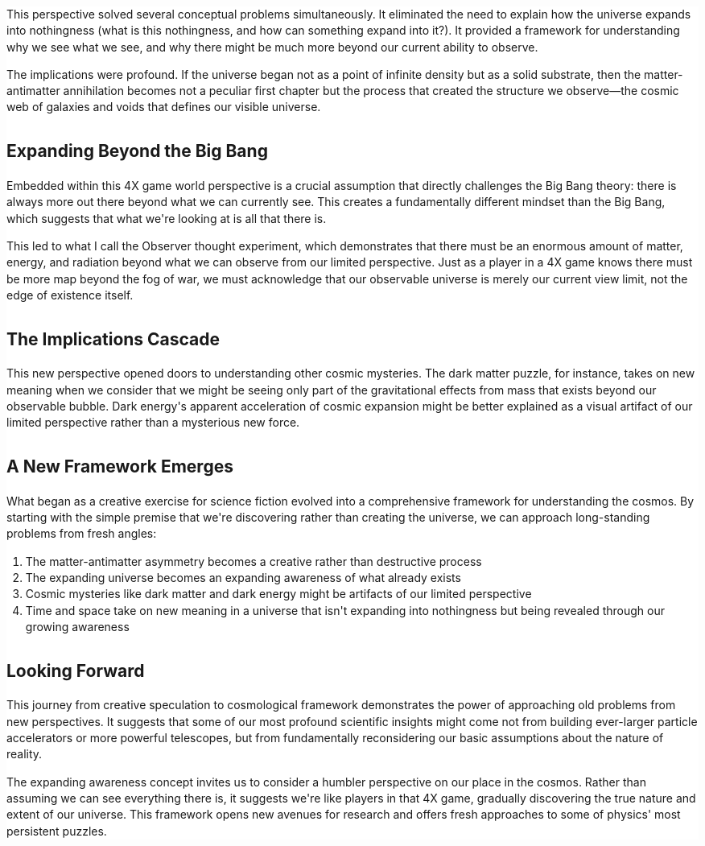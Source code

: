 This perspective solved several conceptual problems simultaneously. It eliminated the need to explain how the universe expands into nothingness (what is this nothingness, and how can something expand into it?). It provided a framework for understanding why we see what we see, and why there might be much more beyond our current ability to observe.

The implications were profound. If the universe began not as a point of infinite density but as a solid substrate, then the matter-antimatter annihilation becomes not a peculiar first chapter but the process that created the structure we observe—the cosmic web of galaxies and voids that defines our visible universe.

## Expanding Beyond the Big Bang

Embedded within this 4X game world perspective is a crucial assumption that directly challenges the Big Bang theory: there is always more out there beyond what we can currently see. This creates a fundamentally different mindset than the Big Bang, which suggests that what we're looking at is all that there is.

This led to what I call the Observer thought experiment, which demonstrates that there must be an enormous amount of matter, energy, and radiation beyond what we can observe from our limited perspective. Just as a player in a 4X game knows there must be more map beyond the fog of war, we must acknowledge that our observable universe is merely our current view limit, not the edge of existence itself.

## The Implications Cascade

This new perspective opened doors to understanding other cosmic mysteries. The dark matter puzzle, for instance, takes on new meaning when we consider that we might be seeing only part of the gravitational effects from mass that exists beyond our observable bubble. Dark energy's apparent acceleration of cosmic expansion might be better explained as a visual artifact of our limited perspective rather than a mysterious new force.

## A New Framework Emerges

What began as a creative exercise for science fiction evolved into a comprehensive framework for understanding the cosmos. By starting with the simple premise that we're discovering rather than creating the universe, we can approach long-standing problems from fresh angles:

1. The matter-antimatter asymmetry becomes a creative rather than destructive process
2. The expanding universe becomes an expanding awareness of what already exists
3. Cosmic mysteries like dark matter and dark energy might be artifacts of our limited perspective
4. Time and space take on new meaning in a universe that isn't expanding into nothingness but being revealed through our growing awareness

## Looking Forward

This journey from creative speculation to cosmological framework demonstrates the power of approaching old problems from new perspectives. It suggests that some of our most profound scientific insights might come not from building ever-larger particle accelerators or more powerful telescopes, but from fundamentally reconsidering our basic assumptions about the nature of reality.

The expanding awareness concept invites us to consider a humbler perspective on our place in the cosmos. Rather than assuming we can see everything there is, it suggests we're like players in that 4X game, gradually discovering the true nature and extent of our universe. This framework opens new avenues for research and offers fresh approaches to some of physics' most persistent puzzles.
